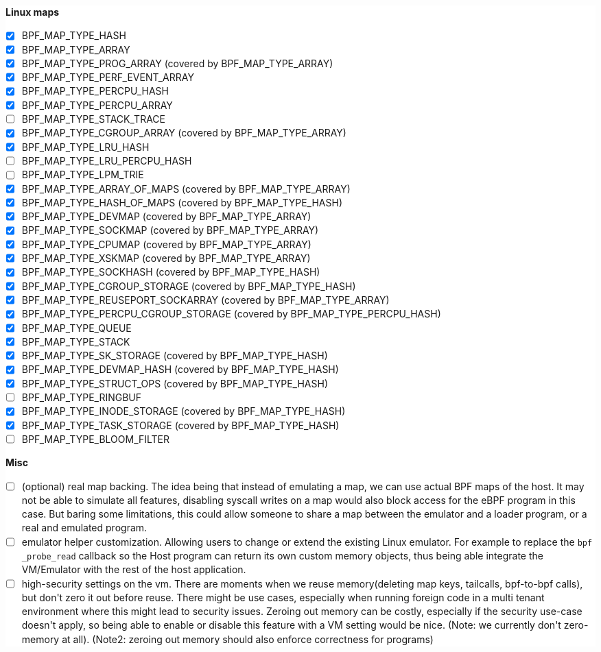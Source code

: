 **Linux maps**

- [x] BPF_MAP_TYPE_HASH
- [x] BPF_MAP_TYPE_ARRAY
- [x] BPF_MAP_TYPE_PROG_ARRAY (covered by BPF_MAP_TYPE_ARRAY)
- [x] BPF_MAP_TYPE_PERF_EVENT_ARRAY
- [x] BPF_MAP_TYPE_PERCPU_HASH
- [x] BPF_MAP_TYPE_PERCPU_ARRAY
- [ ] BPF_MAP_TYPE_STACK_TRACE
- [x] BPF_MAP_TYPE_CGROUP_ARRAY (covered by BPF_MAP_TYPE_ARRAY)
- [x] BPF_MAP_TYPE_LRU_HASH
- [ ] BPF_MAP_TYPE_LRU_PERCPU_HASH
- [ ] BPF_MAP_TYPE_LPM_TRIE
- [x] BPF_MAP_TYPE_ARRAY_OF_MAPS (covered by BPF_MAP_TYPE_ARRAY)
- [x] BPF_MAP_TYPE_HASH_OF_MAPS (covered by BPF_MAP_TYPE_HASH)
- [x] BPF_MAP_TYPE_DEVMAP (covered by BPF_MAP_TYPE_ARRAY)
- [x] BPF_MAP_TYPE_SOCKMAP (covered by BPF_MAP_TYPE_ARRAY)
- [x] BPF_MAP_TYPE_CPUMAP (covered by BPF_MAP_TYPE_ARRAY)
- [x] BPF_MAP_TYPE_XSKMAP (covered by BPF_MAP_TYPE_ARRAY)
- [x] BPF_MAP_TYPE_SOCKHASH (covered by BPF_MAP_TYPE_HASH)
- [x] BPF_MAP_TYPE_CGROUP_STORAGE (covered by BPF_MAP_TYPE_HASH)
- [x] BPF_MAP_TYPE_REUSEPORT_SOCKARRAY (covered by BPF_MAP_TYPE_ARRAY)
- [x] BPF_MAP_TYPE_PERCPU_CGROUP_STORAGE (covered by BPF_MAP_TYPE_PERCPU_HASH)
- [x] BPF_MAP_TYPE_QUEUE
- [x] BPF_MAP_TYPE_STACK
- [x] BPF_MAP_TYPE_SK_STORAGE (covered by BPF_MAP_TYPE_HASH)
- [x] BPF_MAP_TYPE_DEVMAP_HASH (covered by BPF_MAP_TYPE_HASH)
- [x] BPF_MAP_TYPE_STRUCT_OPS (covered by BPF_MAP_TYPE_HASH)
- [ ] BPF_MAP_TYPE_RINGBUF
- [x] BPF_MAP_TYPE_INODE_STORAGE (covered by BPF_MAP_TYPE_HASH)
- [x] BPF_MAP_TYPE_TASK_STORAGE (covered by BPF_MAP_TYPE_HASH)
- [ ] BPF_MAP_TYPE_BLOOM_FILTER

**Misc**

- [ ] (optional) real map backing. The idea being that instead of emulating a map, we can use actual BPF maps of the host. It may not be able to simulate all features, disabling syscall writes on a map would also block access for the eBPF program in this case. But baring some limitations, this could allow someone to share a map between the emulator and a loader program, or a real and emulated program. 
- [ ] emulator helper customization. Allowing users to change or extend the existing Linux emulator. For example to replace the `bpf_probe_read` callback so the Host program can return its own custom memory objects, thus being able integrate the VM/Emulator with the rest of the host application.
- [ ] high-security settings on the vm. There are moments when we reuse memory(deleting map keys, tailcalls, bpf-to-bpf calls), but don't zero it out before reuse. There might be use cases, especially when running foreign code in a multi tenant environment where this might lead to security issues. Zeroing out memory can be costly, especially if the security use-case doesn't apply, so being able to enable or disable this feature with a VM setting would be nice. (Note: we currently don't zero-memory at all). (Note2: zeroing out memory should also enforce correctness for programs)